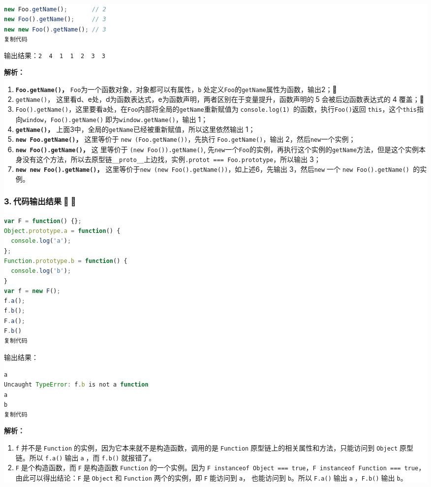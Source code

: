 ```javascript
new Foo.getName();       // 2
new Foo().getName();     // 3
new new Foo().getName(); // 3
复制代码
```

输出结果：`2  4  1  1  2  3  3`

**解析：**

1. **`Foo.getName()`，** `Foo`为一个函数对象，对象都可以有属性，`b` 处定义`Foo`的`getName`属性为函数，输出2；:green_book:
2. `getName()`， 这里看d、e处，d为函数表达式，e为函数声明，两者区别在于变量提升，函数声明的 5 会被后边函数表达式的 4 覆盖；:red_circle:
3. `Foo().getName()`，这里要看a处，在`Foo`内部将全局的`getName`重新赋值为 `console.log(1) `的函数，执行`Foo()`返回 `this`，这个`this`指向`window`，`Foo().getName()` 即为`window.getName()`，输出 1；
4. **`getName()`，** 上面3中，全局的`getName`已经被重新赋值，所以这里依然输出 1；
5. **`new Foo.getName()`，** 这里等价于 `new (Foo.getName())`，先执行 `Foo.getName()`，输出 2，然后`new`一个实例；
6. **`new Foo().getName()`，** 这 里等价于 `(new Foo()).getName()`, 先`new`一个`Foo`的实例，再执行这个实例的`getName`方法，但是这个实例本身没有这个方法，所以去原型链`__proto__`上边找，实例`.protot === Foo.prototype`，所以输出 3；
7. **`new new Foo().getName()`，** 这里等价于`new (new Foo().getName())`，如上述6，先输出 3，然后`new` 一个 `new Foo().getName() `的实例。

### 3. 代码输出结果 :yellow_heart: :red_circle:

```javascript
var F = function() {};
Object.prototype.a = function() {
  console.log('a');
};
Function.prototype.b = function() {
  console.log('b');
}
var f = new F();
f.a();
f.b();
F.a();
F.b()
复制代码
```

输出结果：

```javascript
a
Uncaught TypeError: f.b is not a function
a
b
复制代码
```

**解析：**

1. `f` 并不是 `Function` 的实例，因为它本来就不是构造函数，调用的是 `Function` 原型链上的相关属性和方法，只能访问到 `Object` 原型链。所以 `f.a()` 输出 `a` ，而 `f.b()` 就报错了。
2. `F` 是个构造函数，而 `F` 是构造函数 `Function` 的一个实例。因为 `F instanceof Object === true`，`F instanceof Function === true`，由此可以得出结论：`F` 是 `Object` 和 `Function` 两个的实例，即 `F` 能访问到 `a`， 也能访问到 `b`。所以 `F.a()` 输出 `a` ，`F.b()` 输出 `b`。
